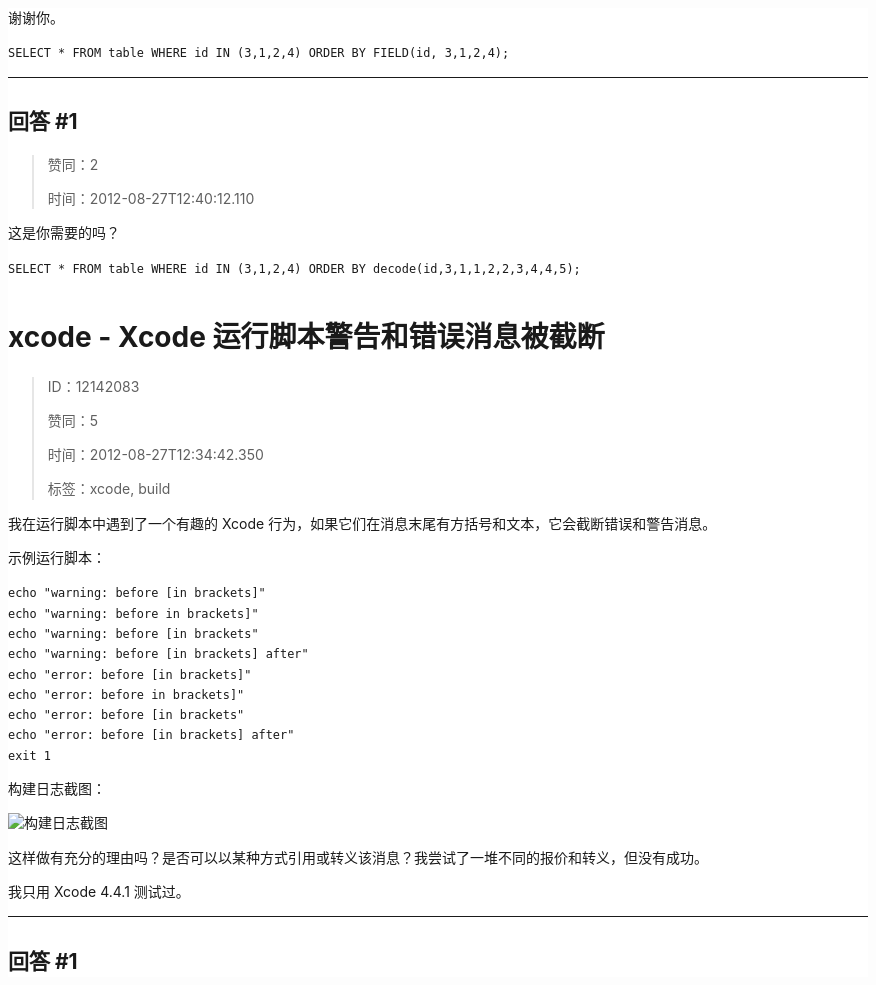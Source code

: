 谢谢你。

```
SELECT * FROM table WHERE id IN (3,1,2,4) ORDER BY FIELD(id, 3,1,2,4); 
```

* * *

## 回答 #1

> 赞同：2
> 
> 时间：2012-08-27T12:40:12.110

这是你需要的吗？

```
SELECT * FROM table WHERE id IN (3,1,2,4) ORDER BY decode(id,3,1,1,2,2,3,4,4,5); 
```

# xcode - Xcode 运行脚本警告和错误消息被截断

> ID：12142083
> 
> 赞同：5
> 
> 时间：2012-08-27T12:34:42.350
> 
> 标签：xcode, build

我在运行脚本中遇到了一个有趣的 Xcode 行为，如果它们在消息末尾有方括号和文本，它会截断错误和警告消息。

示例运行脚本：

```
echo "warning: before [in brackets]"
echo "warning: before in brackets]"
echo "warning: before [in brackets"
echo "warning: before [in brackets] after"
echo "error: before [in brackets]"
echo "error: before in brackets]"
echo "error: before [in brackets"
echo "error: before [in brackets] after"
exit 1 
```

构建日志截图：

![构建日志截图](../Images/7d7ca8679d9205c48719cb184aabfb8b.png)

这样做有充分的理由吗？是否可以以某种方式引用或转义该消息？我尝试了一堆不同的报价和转义，但没有成功。

我只用 Xcode 4.4.1 测试过。

* * *

## 回答 #1
